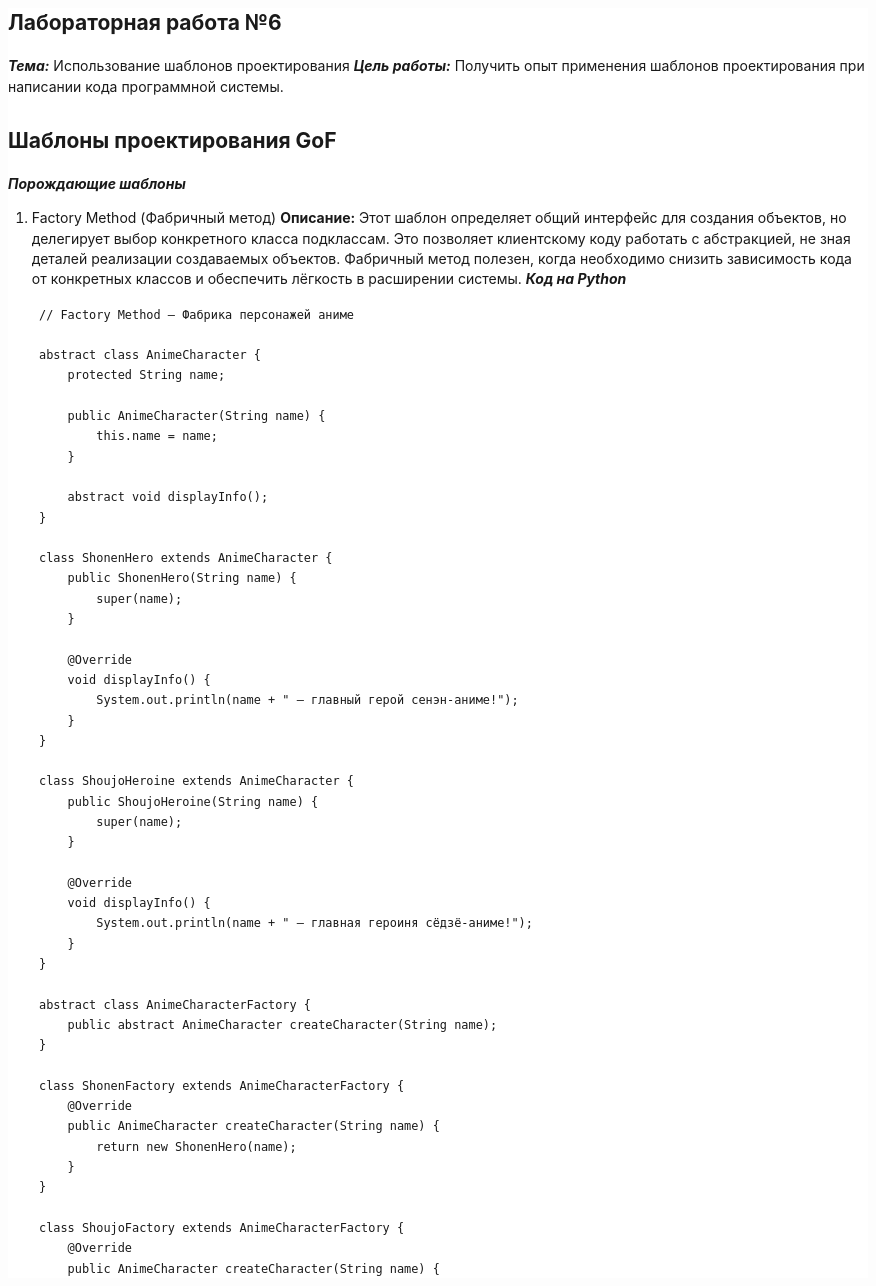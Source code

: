Лабораторная работа №6
---
___Тема:___ Использование шаблонов проектирования
___Цель работы:___ Получить опыт применения шаблонов проектирования при написании кода программной системы.

Шаблоны проектирования GoF
---
___Порождающие шаблоны___
1. Factory Method (Фабричный метод)
   **Описание:** Этот шаблон определяет общий интерфейс для создания объектов, но делегирует выбор конкретного класса подклассам. Это позволяет клиентскому коду работать с абстракцией, не зная деталей реализации создаваемых объектов. Фабричный метод полезен, когда необходимо снизить зависимость кода от конкретных классов и обеспечить лёгкость в расширении системы.
   ___Код на Python___
   ```
    // Factory Method — Фабрика персонажей аниме

    abstract class AnimeCharacter {
        protected String name;

        public AnimeCharacter(String name) {
            this.name = name;
        }

        abstract void displayInfo();
    }

    class ShonenHero extends AnimeCharacter {
        public ShonenHero(String name) {
            super(name);
        }

        @Override
        void displayInfo() {
            System.out.println(name + " — главный герой сенэн-аниме!");
        }
    }

    class ShoujoHeroine extends AnimeCharacter {
        public ShoujoHeroine(String name) {
            super(name);
        }

        @Override
        void displayInfo() {
            System.out.println(name + " — главная героиня сёдзё-аниме!");
        }
    }

    abstract class AnimeCharacterFactory {
        public abstract AnimeCharacter createCharacter(String name);
    }

    class ShonenFactory extends AnimeCharacterFactory {
        @Override
        public AnimeCharacter createCharacter(String name) {
            return new ShonenHero(name);
        }
    }

    class ShoujoFactory extends AnimeCharacterFactory {
        @Override
        public AnimeCharacter createCharacter(String name) {
   ```